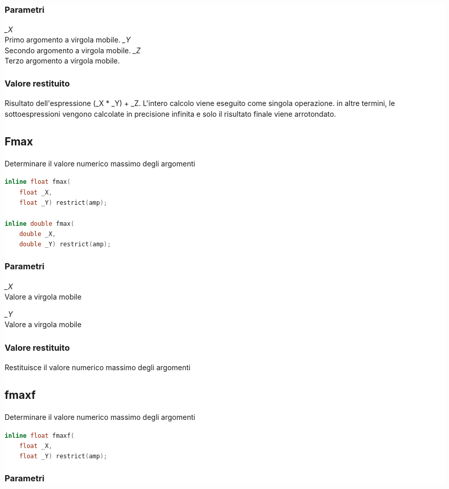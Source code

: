 ### <a name="parameters"></a>Parametri

*_X*<br/>
Primo argomento a virgola mobile.
*_Y*<br/>
Secondo argomento a virgola mobile.
*_Z*<br/>
Terzo argomento a virgola mobile.

### <a name="return-value"></a>Valore restituito

Risultato dell'espressione (_X \* _Y) + _Z. L'intero calcolo viene eseguito come singola operazione. in altre termini, le sottoespressioni vengono calcolate in precisione infinita e solo il risultato finale viene arrotondato.

## <a name="fmax"></a><a name="fmax"></a> Fmax

Determinare il valore numerico massimo degli argomenti

```cpp
inline float fmax(
    float _X,
    float _Y) restrict(amp);

inline double fmax(
    double _X,
    double _Y) restrict(amp);
```

### <a name="parameters"></a>Parametri

*_X*<br/>
Valore a virgola mobile

*_Y*<br/>
Valore a virgola mobile

### <a name="return-value"></a>Valore restituito

Restituisce il valore numerico massimo degli argomenti

## <a name="fmaxf"></a><a name="fmaxf"></a> fmaxf

Determinare il valore numerico massimo degli argomenti

```cpp
inline float fmaxf(
    float _X,
    float _Y) restrict(amp);
```

### <a name="parameters"></a>Parametri
